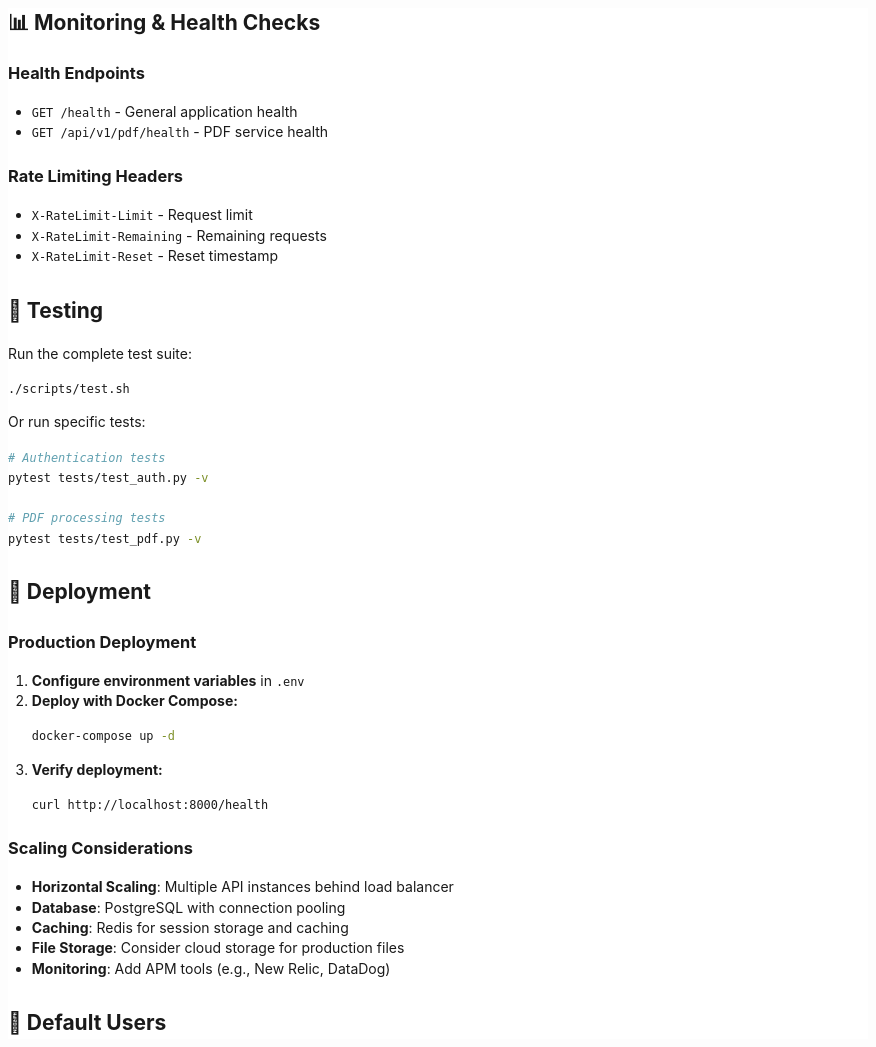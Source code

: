## 📊 Monitoring & Health Checks

### Health Endpoints
- `GET /health` - General application health
- `GET /api/v1/pdf/health` - PDF service health

### Rate Limiting Headers
- `X-RateLimit-Limit` - Request limit
- `X-RateLimit-Remaining` - Remaining requests
- `X-RateLimit-Reset` - Reset timestamp

## 🧪 Testing

Run the complete test suite:

```bash
./scripts/test.sh
```

Or run specific tests:

```bash
# Authentication tests
pytest tests/test_auth.py -v

# PDF processing tests
pytest tests/test_pdf.py -v
```

## 🚀 Deployment

### Production Deployment

1. **Configure environment variables** in `.env`
2. **Deploy with Docker Compose:**
   ```bash
   docker-compose up -d
   ```
3. **Verify deployment:**
   ```bash
   curl http://localhost:8000/health
   ```

### Scaling Considerations

- **Horizontal Scaling**: Multiple API instances behind load balancer
- **Database**: PostgreSQL with connection pooling
- **Caching**: Redis for session storage and caching
- **File Storage**: Consider cloud storage for production files
- **Monitoring**: Add APM tools (e.g., New Relic, DataDog)

## 🤝 Default Users
